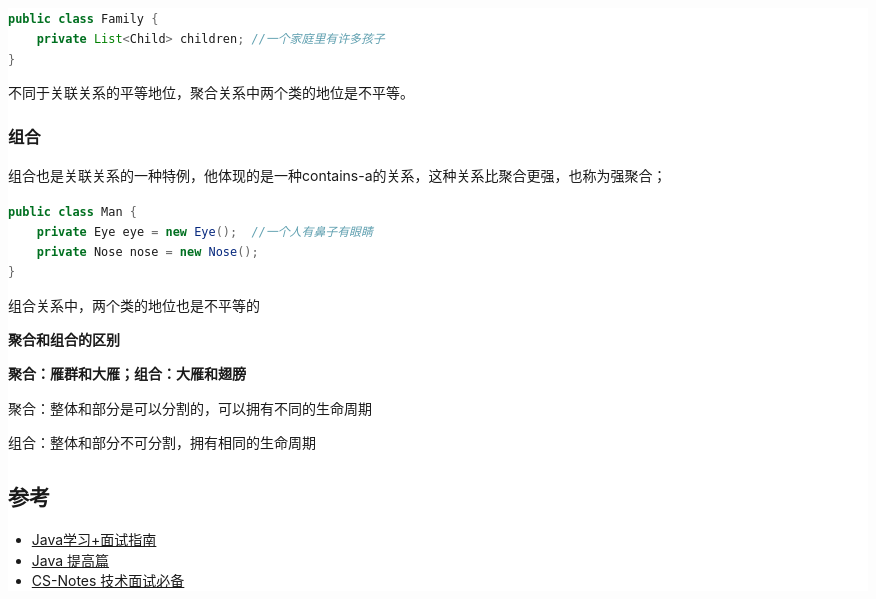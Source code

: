 ~~~java
public class Family {
    private List<Child> children; //一个家庭里有许多孩子
}
~~~

不同于关联关系的平等地位，聚合关系中两个类的地位是不平等。

### 组合

组合也是关联关系的一种特例，他体现的是一种contains-a的关系，这种关系比聚合更强，也称为强聚合；

~~~java
public class Man {
    private Eye eye = new Eye();  //一个人有鼻子有眼睛
    private Nose nose = new Nose(); 
}
~~~

组合关系中，两个类的地位也是不平等的

**聚合和组合的区别**

**聚合：雁群和大雁；组合：大雁和翅膀**

聚合：整体和部分是可以分割的，可以拥有不同的生命周期

组合：整体和部分不可分割，拥有相同的生命周期

## 参考

* [ Java学习+面试指南 ](https://github.com/Snailclimb/JavaGuide)
* [Java 提高篇](http://cmsblogs.com/?p=3740)
* [CS-Notes  技术面试必备 ](https://github.com/CyC2018/CS-Notes)

